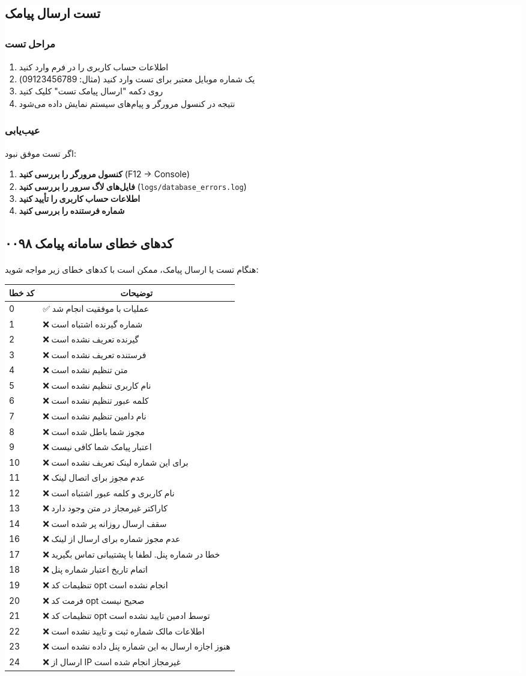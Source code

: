 ## تست ارسال پیامک

### مراحل تست
1. اطلاعات حساب کاربری را در فرم وارد کنید
2. یک شماره موبایل معتبر برای تست وارد کنید (مثال: 09123456789)
3. روی دکمه "ارسال پیامک تست" کلیک کنید
4. نتیجه در کنسول مرورگر و پیام‌های سیستم نمایش داده می‌شود

### عیب‌یابی
اگر تست موفق نبود:

1. **کنسول مرورگر را بررسی کنید** (F12 → Console)
2. **فایل‌های لاگ سرور را بررسی کنید** (`logs/database_errors.log`)
3. **اطلاعات حساب کاربری را تأیید کنید**
4. **شماره فرستنده را بررسی کنید**

## کدهای خطای سامانه پیامک ۰۰۹۸

هنگام تست یا ارسال پیامک، ممکن است با کدهای خطای زیر مواجه شوید:

| کد خطا | توضیحات |
|--------|----------|
| 0 | ✅ عملیات با موفقیت انجام شد |
| 1 | ❌ شماره گیرنده اشتباه است |
| 2 | ❌ گیرنده تعریف نشده است |
| 3 | ❌ فرستنده تعریف نشده است |
| 4 | ❌ متن تنظیم نشده است |
| 5 | ❌ نام کاربری تنظیم نشده است |
| 6 | ❌ کلمه عبور تنظیم نشده است |
| 7 | ❌ نام دامین تنظیم نشده است |
| 8 | ❌ مجوز شما باطل شده است |
| 9 | ❌ اعتبار پیامک شما کافی نیست |
| 10 | ❌ برای این شماره لینک تعریف نشده است |
| 11 | ❌ عدم مجوز برای اتصال لینک |
| 12 | ❌ نام کاربری و کلمه عبور اشتباه است |
| 13 | ❌ کاراکتر غیرمجاز در متن وجود دارد |
| 14 | ❌ سقف ارسال روزانه پر شده است |
| 16 | ❌ عدم مجوز شماره برای ارسال از لینک |
| 17 | ❌ خطا در شماره پنل. لطفا با پشتیبانی تماس بگیرید |
| 18 | ❌ اتمام تاریخ اعتبار شماره پنل |
| 19 | ❌ تنظیمات کد opt انجام نشده است |
| 20 | ❌ فرمت کد opt صحیح نیست |
| 21 | ❌ تنظیمات کد opt توسط ادمین تایید نشده است |
| 22 | ❌ اطلاعات مالک شماره ثبت و تایید نشده است |
| 23 | ❌ هنوز اجازه ارسال به این شماره پنل داده نشده است |
| 24 | ❌ ارسال از IP غیرمجاز انجام شده است |